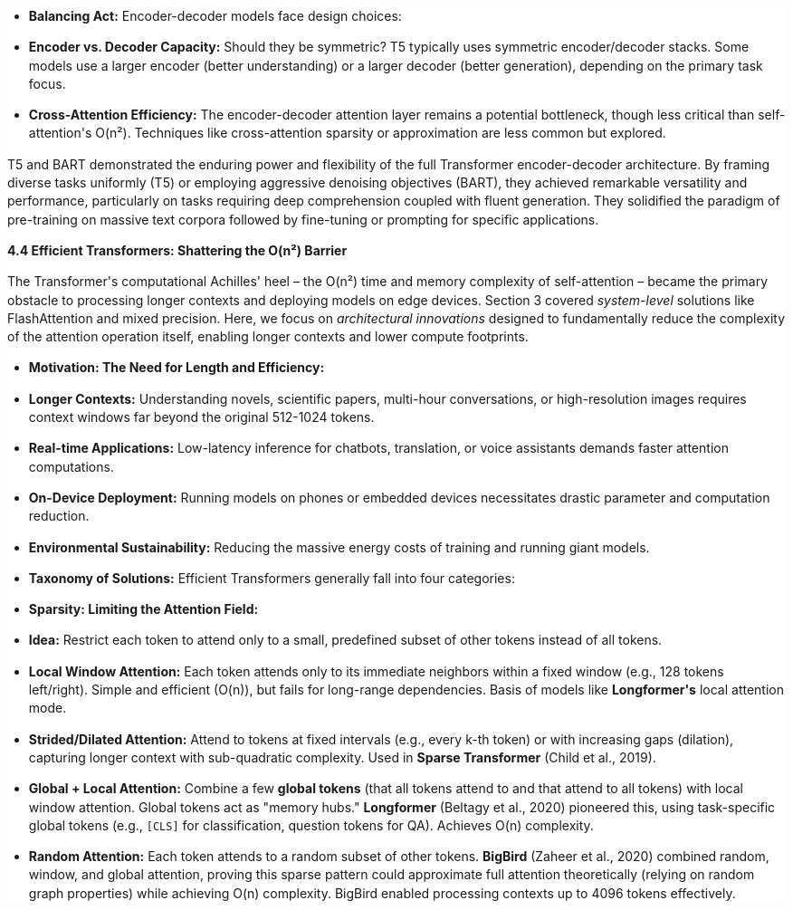 *   **Balancing Act:** Encoder-decoder models face design choices:

*   **Encoder vs. Decoder Capacity:** Should they be symmetric? T5 typically uses symmetric encoder/decoder stacks. Some models use a larger encoder (better understanding) or a larger decoder (better generation), depending on the primary task focus.

*   **Cross-Attention Efficiency:** The encoder-decoder attention layer remains a potential bottleneck, though less critical than self-attention's O(n²). Techniques like cross-attention sparsity or approximation are less common but explored.

T5 and BART demonstrated the enduring power and flexibility of the full Transformer encoder-decoder architecture. By framing diverse tasks uniformly (T5) or employing aggressive denoising objectives (BART), they achieved remarkable versatility and performance, particularly on tasks requiring deep comprehension coupled with fluent generation. They solidified the paradigm of pre-training on massive text corpora followed by fine-tuning or prompting for specific applications.

**4.4 Efficient Transformers: Shattering the O(n²) Barrier**

The Transformer's computational Achilles' heel – the O(n²) time and memory complexity of self-attention – became the primary obstacle to processing longer contexts and deploying models on edge devices. Section 3 covered *system-level* solutions like FlashAttention and mixed precision. Here, we focus on *architectural innovations* designed to fundamentally reduce the complexity of the attention operation itself, enabling longer contexts and lower compute footprints.

*   **Motivation: The Need for Length and Efficiency:**

*   **Longer Contexts:** Understanding novels, scientific papers, multi-hour conversations, or high-resolution images requires context windows far beyond the original 512-1024 tokens.

*   **Real-time Applications:** Low-latency inference for chatbots, translation, or voice assistants demands faster attention computations.

*   **On-Device Deployment:** Running models on phones or embedded devices necessitates drastic parameter and computation reduction.

*   **Environmental Sustainability:** Reducing the massive energy costs of training and running giant models.

*   **Taxonomy of Solutions:** Efficient Transformers generally fall into four categories:

*   **Sparsity: Limiting the Attention Field:**

*   **Idea:** Restrict each token to attend only to a small, predefined subset of other tokens instead of all tokens.

*   **Local Window Attention:** Each token attends only to its immediate neighbors within a fixed window (e.g., 128 tokens left/right). Simple and efficient (O(n)), but fails for long-range dependencies. Basis of models like **Longformer's** local attention mode.

*   **Strided/Dilated Attention:** Attend to tokens at fixed intervals (e.g., every k-th token) or with increasing gaps (dilation), capturing longer context with sub-quadratic complexity. Used in **Sparse Transformer** (Child et al., 2019).

*   **Global + Local Attention:** Combine a few **global tokens** (that all tokens attend to and that attend to all tokens) with local window attention. Global tokens act as "memory hubs." **Longformer** (Beltagy et al., 2020) pioneered this, using task-specific global tokens (e.g., `[CLS]` for classification, question tokens for QA). Achieves O(n) complexity.

*   **Random Attention:** Each token attends to a random subset of other tokens. **BigBird** (Zaheer et al., 2020) combined random, window, and global attention, proving this sparse pattern could approximate full attention theoretically (relying on random graph properties) while achieving O(n) complexity. BigBird enabled processing contexts up to 4096 tokens effectively.
